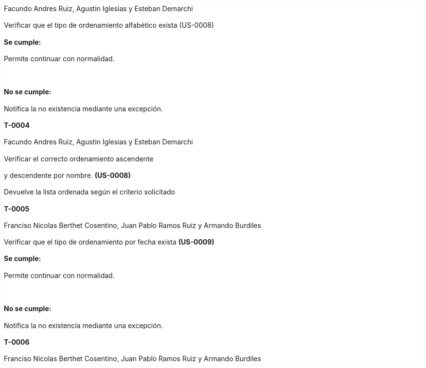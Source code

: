 <td>
<p><span style="font-weight: 400;">Facundo Andres Ruiz, Agustin Iglesias y Esteban Demarchi</span></p>
</td>
<td>
<p><span style="font-weight: 400;">Verificar que el tipo de ordenamiento alfab&eacute;tico exista (US-0008)</span></p>
</td>
<td>
<p><strong>Se cumple:</strong></p>
<p><span style="font-weight: 400;">Permite continuar con normalidad.</span></p>
<br />
<p><strong>No se cumple:</strong></p>
<p><span style="font-weight: 400;">Notifica la no existencia mediante una excepci&oacute;n.</span></p>
</td>
</tr>
<tr>
<td>
<p><strong>T-0004</strong></p>
</td>
<td>
<p><span style="font-weight: 400;">Facundo Andres Ruiz, Agustin Iglesias y Esteban Demarchi</span></p>
</td>
<td>
<p><span style="font-weight: 400;">Verificar el correcto ordenamiento ascendente&nbsp;</span></p>
<p><span style="font-weight: 400;">y descendente por nombre. </span><strong>(US-0008)</strong></p>
</td>
<td>
<p><span style="font-weight: 400;">Devuelve la lista ordenada seg&uacute;n el criterio solicitado</span></p>
</td>
</tr>
<tr>
<td>
<p><strong>T-0005</strong></p>
</td>
<td>
<p><span style="font-weight: 400;">Franciso Nicolas Berthet Cosentino, Juan Pablo Ramos Ruiz y Armando Burdiles</span></p>
</td>
<td>
<p><span style="font-weight: 400;">Verificar que el tipo de ordenamiento por fecha exista </span><strong>(US-0009)</strong></p>
</td>
<td>
<p><strong>Se cumple:</strong></p>
<p><span style="font-weight: 400;">Permite continuar con normalidad.</span></p>
<br />
<p><strong>No se cumple:</strong></p>
<p><span style="font-weight: 400;">Notifica la no existencia mediante una excepci&oacute;n.</span></p>
</td>
</tr>
<tr>
<td>
<p><strong>T-0006</strong></p>
</td>
<td>
<p><span style="font-weight: 400;">Franciso Nicolas Berthet Cosentino, Juan Pablo Ramos Ruiz y Armando Burdiles</span></p>
</td>
<td>